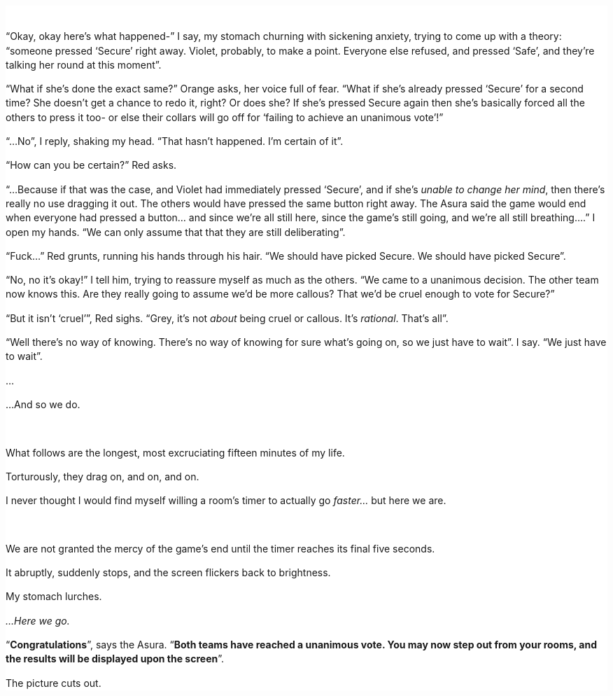 &#x200B;

“Okay, okay here’s what happened-” I say, my stomach churning with sickening anxiety, trying to come up with a theory: “someone pressed ‘Secure’ right away. Violet, probably, to make a point. Everyone else refused, and pressed ‘Safe’, and they’re talking her round at this moment”.

“What if she’s done the exact same?” Orange asks, her voice full of fear. “What if she’s already pressed ‘Secure’ for a second time? She doesn’t get a chance to redo it, right? Or does she? If she’s pressed Secure again then she’s basically forced all the others to press it too- or else their collars will go off for ‘failing to achieve an unanimous vote’!”

“…No”, I reply, shaking my head. “That hasn’t happened. I’m certain of it”.

“How can you be certain?” Red asks.

“…Because if that was the case, and Violet had immediately pressed ‘Secure’, and if she’s *unable* *to change her mind*, then there’s really no use dragging it out. The others would have pressed the same button right away. The Asura said the game would end when everyone had pressed a button… and since we’re all still here, since the game’s still going, and we’re all still breathing….” I open my hands. “We can only assume that that they are still deliberating”.

“Fuck…” Red grunts, running his hands through his hair. “We should have picked Secure. We should have picked Secure”.

“No, no it’s okay!” I tell him, trying to reassure myself as much as the others. “We came to a unanimous decision. The other team now knows this. Are they really going to assume we’d be more callous? That we’d be cruel enough to vote for Secure?”

“But it isn’t ‘cruel’”, Red sighs. “Grey, it’s not *about* being cruel or callous. It’s *rational*. That’s all”.

“Well there’s no way of knowing. There’s no way of knowing for sure what’s going on, so we just have to wait”. I say. “We just have to wait”.

…

…And so we do.

&#x200B;

What follows are the longest, most excruciating fifteen minutes of my life.

Torturously, they drag on, and on, and on.

I never thought I would find myself willing a room’s timer to actually go *faster…* but here we are.

&#x200B;

We are not granted the mercy of the game’s end until the timer reaches its final five seconds.

It abruptly, suddenly stops, and the screen flickers back to brightness.

My stomach lurches.

*…Here we go.*

“**Congratulations**”, says the Asura. “**Both teams have reached a unanimous vote. You may now step out from your rooms, and the results will be displayed upon the screen**”.

The picture cuts out.
